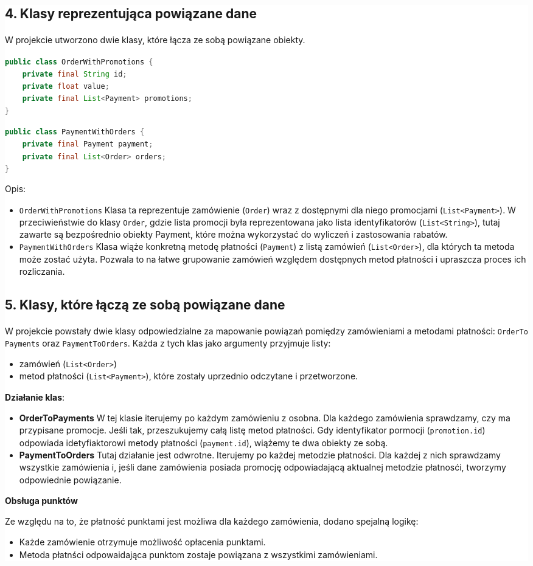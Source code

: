 ## 4. Klasy reprezentująca powiązane dane

W projekcie utworzono dwie klasy, które łącza ze sobą powiązane obiekty.

```Java
public class OrderWithPromotions {
    private final String id;
    private float value;
    private final List<Payment> promotions;
}
```
```Java
public class PaymentWithOrders {
    private final Payment payment;
    private final List<Order> orders;
}
```
Opis:
- `OrderWithPromotions`
  Klasa ta reprezentuje zamówienie (`Order`) wraz z dostępnymi dla niego promocjami (`List<Payment>`). W przeciwieństwie do klasy `Order`, gdzie lista promocji była reprezentowana jako lista identyfikatorów (`List<String>`), tutaj zawarte są bezpośrednio obiekty Payment, które można wykorzystać do wyliczeń i zastosowania rabatów.
- `PaymentWithOrders`
  Klasa wiąże konkretną metodę płatności (`Payment`) z listą zamówień (`List<Order>`), dla których ta metoda może zostać użyta.
  Pozwala to na łatwe grupowanie zamówień względem dostępnych metod płatności i upraszcza proces ich rozliczania.

## 5. Klasy, które łączą ze sobą powiązane dane
W projekcie powstały dwie klasy odpowiedzialne za mapowanie powiązań pomiędzy zamówieniami a metodami płatności: `OrderToPayments` oraz `PaymentToOrders`.
Każda z tych klas jako argumenty przyjmuje listy:
- zamówień (`List<Order>`)
- metod płatności (`List<Payment>`),
które zostały uprzednio odczytane i przetworzone.

**Działanie klas**:
- **OrderToPayments**
  W tej klasie iterujemy po każdym zamówieniu z osobna. Dla każdego zamówienia sprawdzamy, czy ma przypisane promocje. Jeśli tak, przeszukujemy całą listę metod płatności. Gdy identyfikator pormocji (`promotion.id`) odpowiada idetyfiaktorowi metody płatności (`payment.id`), wiążemy te dwa obiekty ze sobą.
- **PaymentToOrders**
  Tutaj działanie jest odwrotne. Iterujemy po każdej metodzie płatności. Dla każdej z nich sprawdzamy wszystkie zamówienia i, jeśli dane zamówienia posiada promocję odpowiadającą aktualnej metodzie płatnosći, tworzymy odpowiednie powiązanie.

**Obsługa punktów**

Ze względu na to, że płatność punktami jest możliwa dla każdego zamówienia, dodano spejalną logikę:
- Każde zamówienie otrzymuje możliwość opłacenia  punktami.
- Metoda płatnści odpowaidająca punktom zostaje powiązana z wszystkimi zamówieniami.
